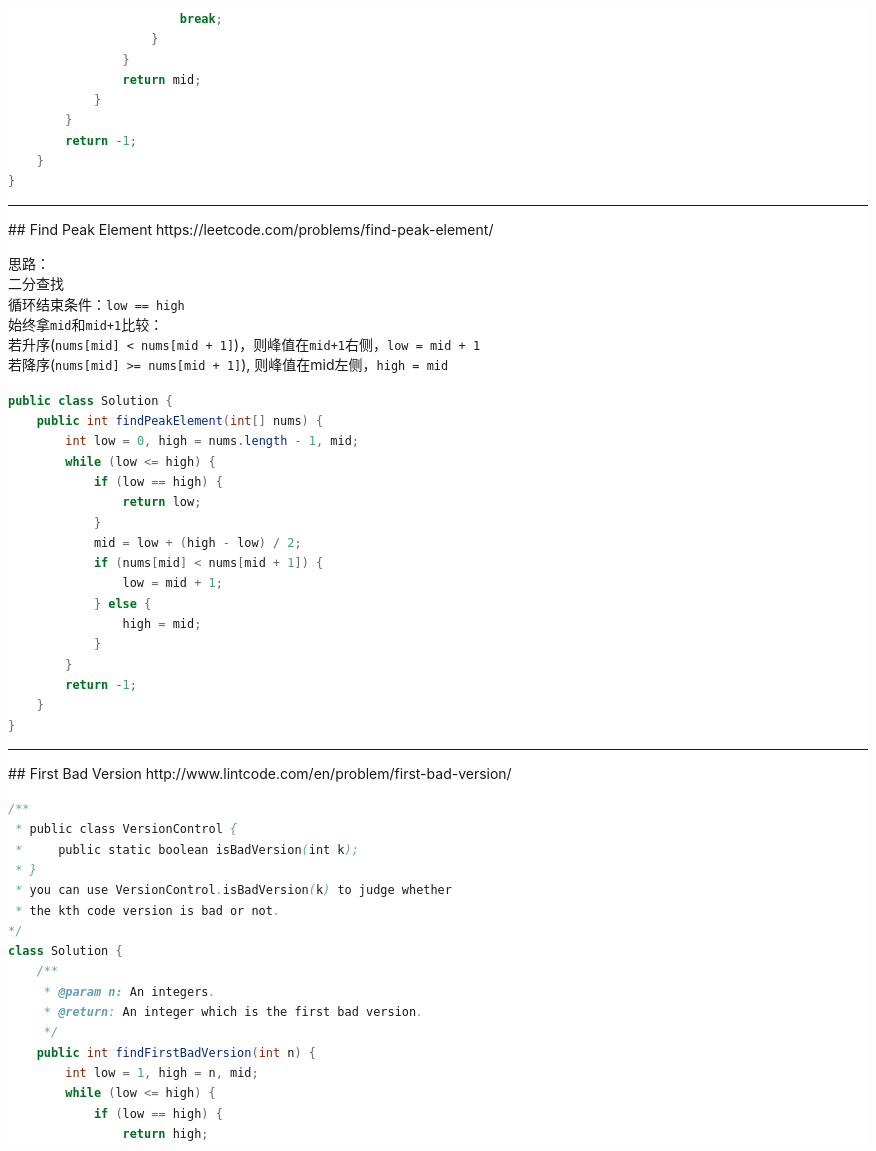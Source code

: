 ``` java
                        break;
                    }
                }
                return mid;
            }
        }
        return -1;
    }
}
```

<hr />
## Find Peak Element
https://leetcode.com/problems/find-peak-element/

思路：  
二分查找  
循环结束条件：`low == high`  
始终拿`mid`和`mid+1`比较：  
若升序(`nums[mid] < nums[mid + 1]`)，则峰值在`mid+1`右侧，`low = mid + 1`  
若降序(`nums[mid] >= nums[mid + 1]`), 则峰值在mid左侧，`high = mid`

``` java
public class Solution {
    public int findPeakElement(int[] nums) {
        int low = 0, high = nums.length - 1, mid;
        while (low <= high) {
            if (low == high) {
                return low;
            }
            mid = low + (high - low) / 2;
            if (nums[mid] < nums[mid + 1]) {
                low = mid + 1;
            } else {
                high = mid;
            }
        }
        return -1;
    }
}
```

<hr />
## First Bad Version
http://www.lintcode.com/en/problem/first-bad-version/

``` java
/**
 * public class VersionControl {
 *     public static boolean isBadVersion(int k);
 * }
 * you can use VersionControl.isBadVersion(k) to judge whether
 * the kth code version is bad or not.
*/
class Solution {
    /**
     * @param n: An integers.
     * @return: An integer which is the first bad version.
     */
    public int findFirstBadVersion(int n) {
        int low = 1, high = n, mid;
        while (low <= high) {
            if (low == high) {
                return high;
```